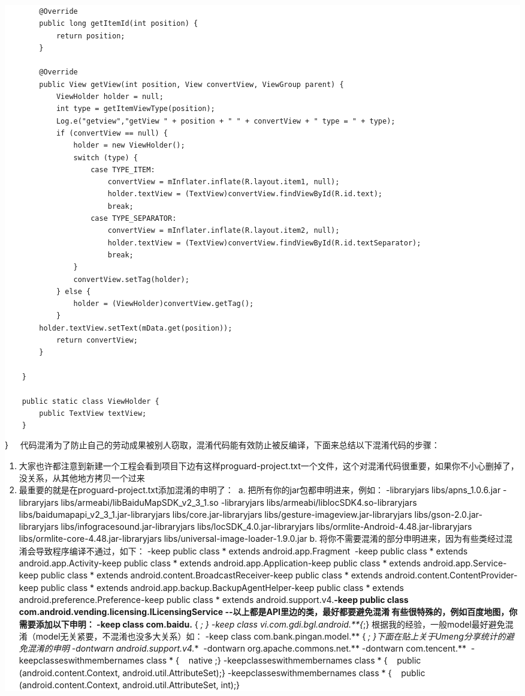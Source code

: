 	        @Override  
	        public long getItemId(int position) {  
	            return position;  
	        }  
	   
	        @Override  
	        public View getView(int position, View convertView, ViewGroup parent) {  
	            ViewHolder holder = null;  
	            int type = getItemViewType(position);  
	            Log.e("getview","getView " + position + " " + convertView + " type = " + type);  
	            if (convertView == null) {  
	                holder = new ViewHolder();  
	                switch (type) {  
	                    case TYPE_ITEM:  
	                        convertView = mInflater.inflate(R.layout.item1, null);  
	                        holder.textView = (TextView)convertView.findViewById(R.id.text);  
	                        break;  
	                    case TYPE_SEPARATOR:  
	                        convertView = mInflater.inflate(R.layout.item2, null);  
	                        holder.textView = (TextView)convertView.findViewById(R.id.textSeparator);  
	                        break;  
	                }  
	                convertView.setTag(holder);  
	            } else {  
	                holder = (ViewHolder)convertView.getTag();  
	            }  
			holder.textView.setText(mData.get(position));  
	            return convertView;  
	        }  
	   
	    }  
	   
	    public static class ViewHolder {  
	        public TextView textView;  
	    }  
	
	
}
 
 
代码混淆为了防止自己的劳动成果被别人窃取，混淆代码能有效防止被反编译，下面来总结以下混淆代码的步骤：
1. 大家也许都注意到新建一个工程会看到项目下边有这样proguard-project.txt一个文件，这个对混淆代码很重要，如果你不小心删掉了，没关系，从其他地方拷贝一个过来
2. 最重要的就是在proguard-project.txt添加混淆的申明了：
 a. 把所有你的jar包都申明进来，例如： -libraryjars libs/apns_1.0.6.jar -libraryjars libs/armeabi/libBaiduMapSDK_v2_3_1.so -libraryjars libs/armeabi/liblocSDK4.so-libraryjars libs/baidumapapi_v2_3_1.jar-libraryjars libs/core.jar-libraryjars libs/gesture-imageview.jar-libraryjars libs/gson-2.0.jar-libraryjars libs/infogracesound.jar-libraryjars libs/locSDK_4.0.jar-libraryjars libs/ormlite-Android-4.48.jar-libraryjars libs/ormlite-core-4.48.jar-libraryjars libs/universal-image-loader-1.9.0.jar
b. 将你不需要混淆的部分申明进来，因为有些类经过混淆会导致程序编译不通过，如下：
-keep public class * extends android.app.Fragment  -keep public class * extends android.app.Activity-keep public class * extends android.app.Application-keep public class * extends android.app.Service-keep public class * extends android.content.BroadcastReceiver-keep public class * extends android.content.ContentProvider-keep public class * extends android.app.backup.BackupAgentHelper-keep public class * extends android.preference.Preference-keep public class * extends android.support.v4.**-keep public class com.android.vending.licensing.ILicensingService
--以上都是API里边的类，最好都要避免混淆
有些很特殊的，例如百度地图，你需要添加以下申明：
-keep class com.baidu.** { *; } -keep class vi.com.gdi.bgl.android.**{*;}
根据我的经验，一般model最好避免混淆（model无关紧要，不混淆也没多大关系）如：
-keep class com.bank.pingan.model.** { *; }下面在贴上关于Umeng分享统计的避免混淆的申明
-dontwarn android.support.v4.**  -dontwarn org.apache.commons.net.** -dontwarn com.tencent.** 
-keepclasseswithmembernames class * {    native <methods>;}
-keepclasseswithmembernames class * {    public <init>(android.content.Context, android.util.AttributeSet);}
-keepclasseswithmembernames class * {    public <init>(android.content.Context, android.util.AttributeSet, int);}